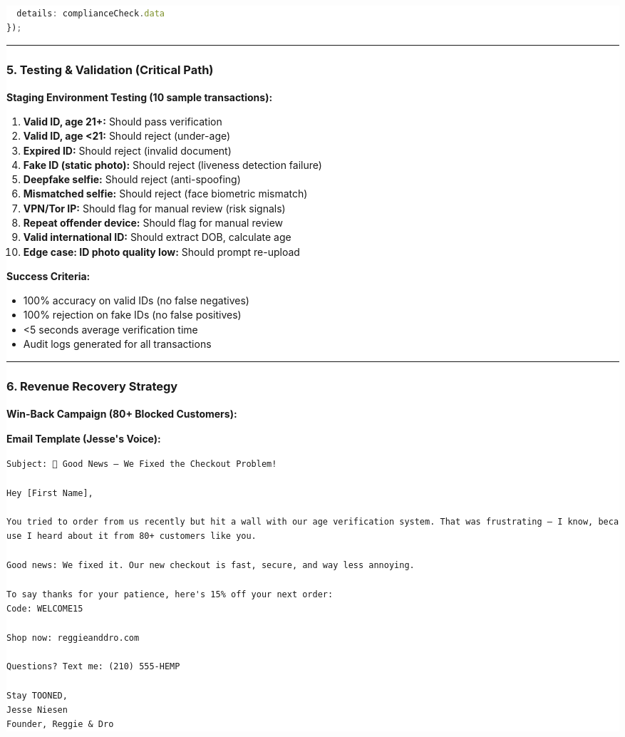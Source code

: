 ```javascript
  details: complianceCheck.data
});
```

---

### 5. Testing & Validation (Critical Path)

**Staging Environment Testing (10 sample transactions):**
1. **Valid ID, age 21+:** Should pass verification
2. **Valid ID, age <21:** Should reject (under-age)
3. **Expired ID:** Should reject (invalid document)
4. **Fake ID (static photo):** Should reject (liveness detection failure)
5. **Deepfake selfie:** Should reject (anti-spoofing)
6. **Mismatched selfie:** Should reject (face biometric mismatch)
7. **VPN/Tor IP:** Should flag for manual review (risk signals)
8. **Repeat offender device:** Should flag for manual review
9. **Valid international ID:** Should extract DOB, calculate age
10. **Edge case: ID photo quality low:** Should prompt re-upload

**Success Criteria:**
- 100% accuracy on valid IDs (no false negatives)
- 100% rejection on fake IDs (no false positives)
- <5 seconds average verification time
- Audit logs generated for all transactions

---

### 6. Revenue Recovery Strategy

**Win-Back Campaign (80+ Blocked Customers):**

**Email Template (Jesse's Voice):**
```
Subject: 🎉 Good News — We Fixed the Checkout Problem!

Hey [First Name],

You tried to order from us recently but hit a wall with our age verification system. That was frustrating — I know, because I heard about it from 80+ customers like you.

Good news: We fixed it. Our new checkout is fast, secure, and way less annoying.

To say thanks for your patience, here's 15% off your next order:
Code: WELCOME15

Shop now: reggieanddro.com

Questions? Text me: (210) 555-HEMP

Stay TOONED,
Jesse Niesen
Founder, Reggie & Dro
```
